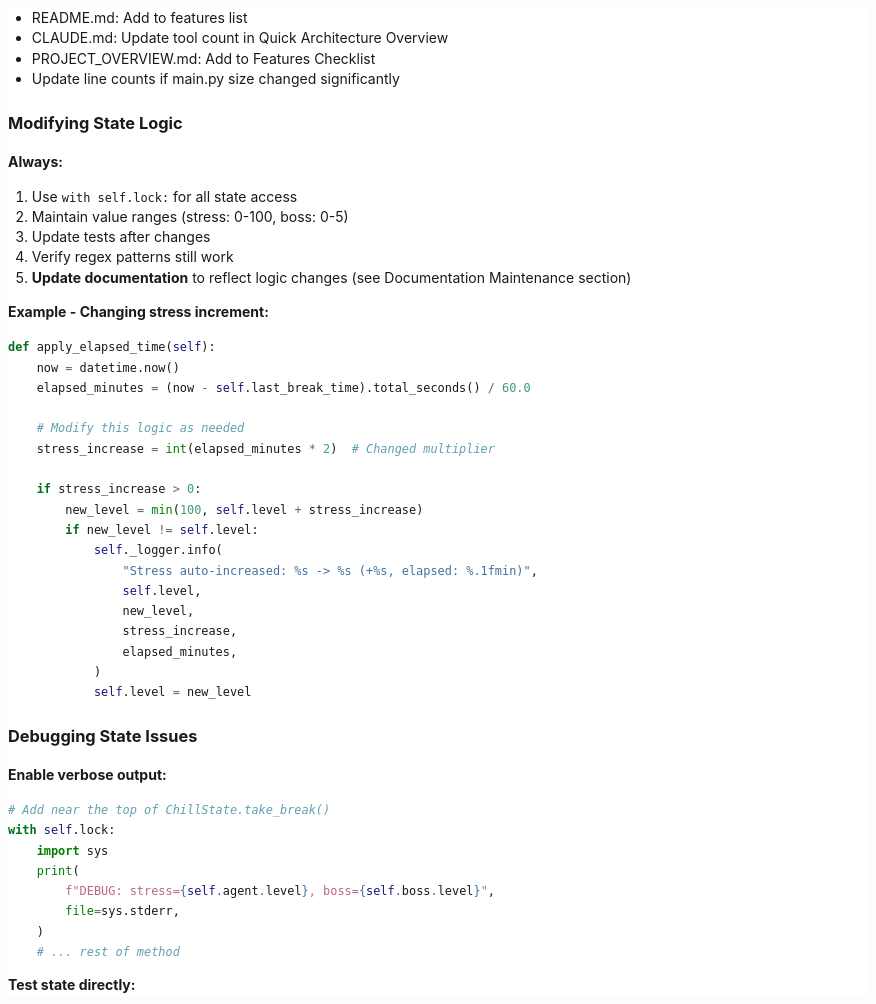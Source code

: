 - README.md: Add to features list
- CLAUDE.md: Update tool count in Quick Architecture Overview
- PROJECT_OVERVIEW.md: Add to Features Checklist
- Update line counts if main.py size changed significantly

### Modifying State Logic

**Always:**

1. Use `with self.lock:` for all state access
2. Maintain value ranges (stress: 0-100, boss: 0-5)
3. Update tests after changes
4. Verify regex patterns still work
5. **Update documentation** to reflect logic changes (see Documentation Maintenance section)

**Example - Changing stress increment:**

```python
def apply_elapsed_time(self):
    now = datetime.now()
    elapsed_minutes = (now - self.last_break_time).total_seconds() / 60.0

    # Modify this logic as needed
    stress_increase = int(elapsed_minutes * 2)  # Changed multiplier

    if stress_increase > 0:
        new_level = min(100, self.level + stress_increase)
        if new_level != self.level:
            self._logger.info(
                "Stress auto-increased: %s -> %s (+%s, elapsed: %.1fmin)",
                self.level,
                new_level,
                stress_increase,
                elapsed_minutes,
            )
            self.level = new_level
```

### Debugging State Issues

**Enable verbose output:**

```python
# Add near the top of ChillState.take_break()
with self.lock:
    import sys
    print(
        f"DEBUG: stress={self.agent.level}, boss={self.boss.level}",
        file=sys.stderr,
    )
    # ... rest of method
```

**Test state directly:**
